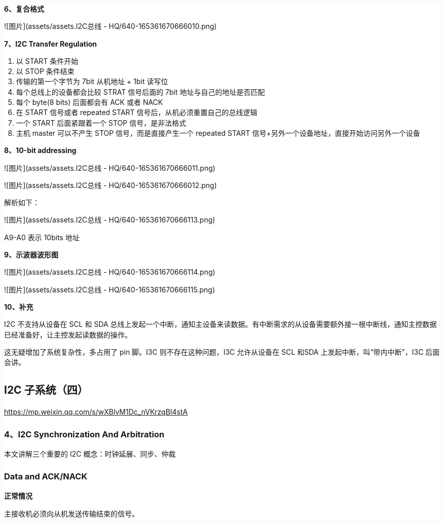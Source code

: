 **6、复合格式**

![图片](assets/assets.I2C总线 - HQ/640-165361670666010.png)

**7、I2C Transfer Regulation**

1. 以 START 条件开始
2. 以 STOP 条件结束
3. 传输的第一个字节为 7bit 从机地址 + 1bit 读写位
4. 每个总线上的设备都会比较 STRAT 信号后面的 7bit 地址与自己的地址是否匹配
5. 每个 byte(8 bits) 后面都会有 ACK 或者 NACK
6. 在 START 信号或者 repeated START 信号后，从机必须重置自己的总线逻辑
7. 一个 START 后面紧跟着一个 STOP 信号，是非法格式
8. 主机 master 可以不产生 STOP 信号，而是直接产生一个 repeated START 信号+另外一个设备地址，直接开始访问另外一个设备

**8、10-bit addressing**

![图片](assets/assets.I2C总线 - HQ/640-165361670666011.png)

![图片](assets/assets.I2C总线 - HQ/640-165361670666012.png)

解析如下：

![图片](assets/assets.I2C总线 - HQ/640-165361670666113.png)

A9-A0 表示 10bits 地址

**9、示波器波形图**

![图片](assets/assets.I2C总线 - HQ/640-165361670666114.png)

![图片](assets/assets.I2C总线 - HQ/640-165361670666115.png)

**10、补充**

I2C 不支持从设备在 SCL 和 SDA 总线上发起一个中断，通知主设备来读数据。有中断需求的从设备需要额外接一根中断线，通知主控数据已经准备好，让主控发起读数据的操作。

这无疑增加了系统复杂性，多占用了 pin 脚。I3C 则不存在这种问题，I3C 允许从设备在 SCL 和SDA 上发起中断，叫“带内中断”，I3C 后面会讲。





## I2C 子系统（四）

https://mp.weixin.qq.com/s/wXBlvM1Dc_nVKrzqBI4stA

### 4、I2C Synchronization And Arbitration

本文讲解三个重要的 I2C 概念：时钟延展、同步、仲裁

### Data and ACK/NACK

**正常情况**

主接收机必须向从机发送传输结束的信号。
